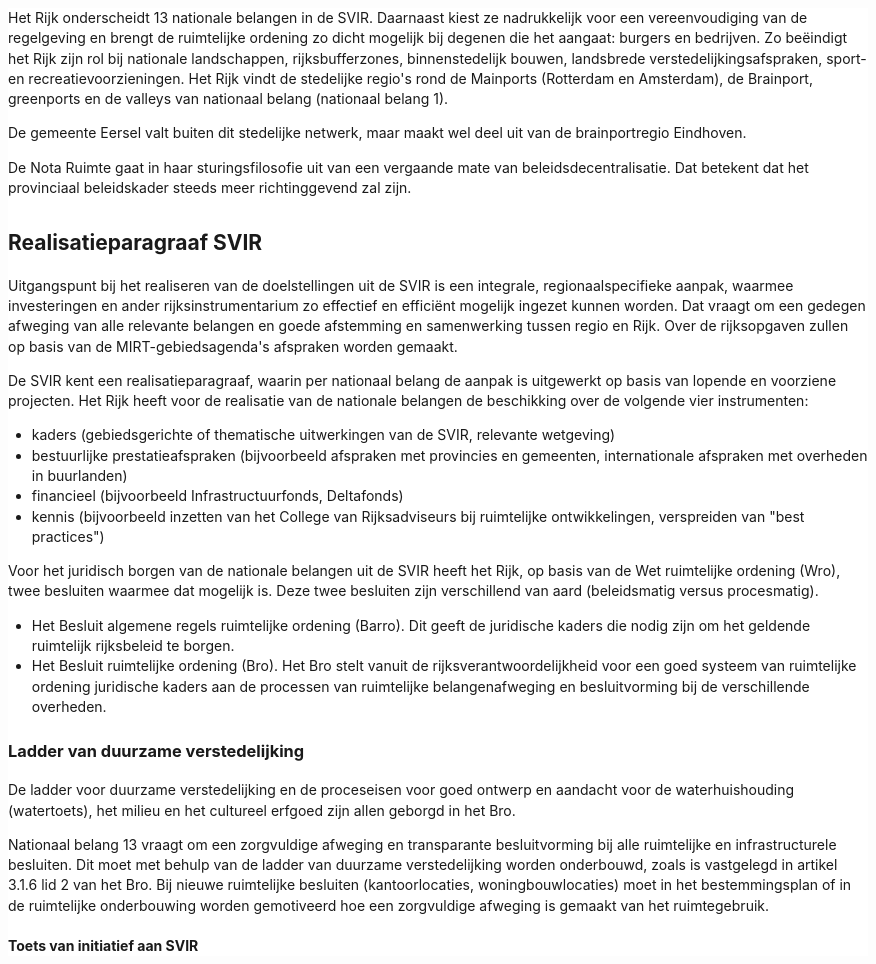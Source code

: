 Het Rijk onderscheidt 13 nationale belangen in de SVIR. Daarnaast kiest ze nadrukkelijk voor een vereenvoudiging van de regelgeving en brengt de ruimtelijke ordening zo dicht mogelijk bij degenen die het aangaat: burgers en bedrijven. Zo beëindigt het Rijk zijn rol bij nationale landschappen, rijksbufferzones, binnenstedelijk bouwen, landsbrede verstedelijkingsafspraken, sport- en recreatievoorzieningen. Het Rijk vindt de stedelijke regio's rond de Mainports (Rotterdam en Amsterdam), de Brainport, greenports en de valleys van nationaal belang (nationaal belang 1).

De gemeente Eersel valt buiten dit stedelijke netwerk, maar maakt wel deel uit van de brainportregio Eindhoven.

De Nota Ruimte gaat in haar sturingsfilosofie uit van een vergaande mate van beleidsdecentralisatie. Dat betekent dat het provinciaal beleidskader steeds meer richtinggevend zal zijn.

## Realisatieparagraaf SVIR

Uitgangspunt bij het realiseren van de doelstellingen uit de SVIR is een integrale, regionaalspecifieke aanpak, waarmee investeringen en ander rijksinstrumentarium zo effectief en efficiënt mogelijk ingezet kunnen worden. Dat vraagt om een gedegen afweging van alle relevante belangen en goede afstemming en samenwerking tussen regio en Rijk. Over de rijksopgaven zullen op basis van de MIRT-gebiedsagenda's afspraken worden gemaakt.

De SVIR kent een realisatieparagraaf, waarin per nationaal belang de aanpak is uitgewerkt op basis van lopende en voorziene projecten. Het Rijk heeft voor de realisatie van de nationale belangen de beschikking over de volgende vier instrumenten:

- kaders (gebiedsgerichte of thematische uitwerkingen van de SVIR, relevante wetgeving)
- bestuurlijke prestatieafspraken (bijvoorbeeld afspraken met provincies en gemeenten, internationale afspraken met overheden in buurlanden)
- financieel (bijvoorbeeld Infrastructuurfonds, Deltafonds)
- kennis (bijvoorbeeld inzetten van het College van Rijksadviseurs bij ruimtelijke ontwikkelingen, verspreiden van "best practices")

Voor het juridisch borgen van de nationale belangen uit de SVIR heeft het Rijk, op basis van de Wet ruimtelijke ordening (Wro), twee besluiten waarmee dat mogelijk is. Deze twee besluiten zijn verschillend van aard (beleidsmatig versus procesmatig).

- Het Besluit algemene regels ruimtelijke ordening (Barro). Dit geeft de juridische kaders die nodig zijn om het geldende ruimtelijk rijksbeleid te borgen.
- Het Besluit ruimtelijke ordening (Bro). Het Bro stelt vanuit de rijksverantwoordelijkheid voor een goed systeem van ruimtelijke ordening juridische kaders aan de processen van ruimtelijke belangenafweging en besluitvorming bij de verschillende overheden.

### Ladder van duurzame verstedelijking

De ladder voor duurzame verstedelijking en de proceseisen voor goed ontwerp en aandacht voor de waterhuishouding (watertoets), het milieu en het cultureel erfgoed zijn allen geborgd in het Bro.

Nationaal belang 13 vraagt om een zorgvuldige afweging en transparante besluitvorming bij alle ruimtelijke en infrastructurele besluiten. Dit moet met behulp van de ladder van duurzame verstedelijking worden onderbouwd, zoals is vastgelegd in artikel 3.1.6 lid 2 van het Bro. Bij nieuwe ruimtelijke besluiten (kantoorlocaties, woningbouwlocaties) moet in het bestemmingsplan of in de ruimtelijke onderbouwing worden gemotiveerd hoe een zorgvuldige afweging is gemaakt van het ruimtegebruik.

#### Toets van initiatief aan SVIR
